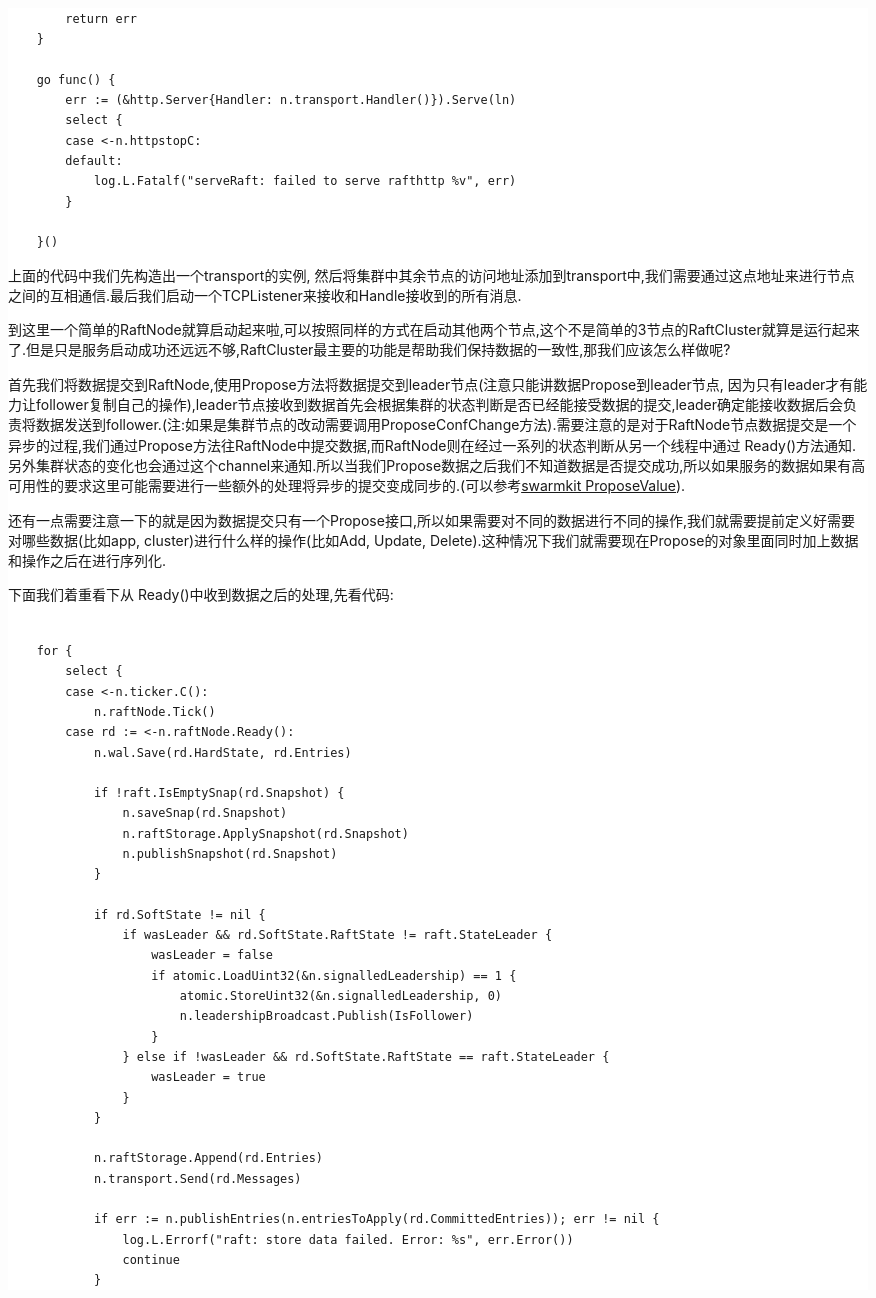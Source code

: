 ```
		return err
	}

	go func() {
		err := (&http.Server{Handler: n.transport.Handler()}).Serve(ln)
		select {
		case <-n.httpstopC:
		default:
			log.L.Fatalf("serveRaft: failed to serve rafthttp %v", err)
		}

	}()
```
上面的代码中我们先构造出一个transport的实例, 然后将集群中其余节点的访问地址添加到transport中,我们需要通过这点地址来进行节点之间的互相通信.最后我们启动一个TCPListener来接收和Handle接收到的所有消息.

到这里一个简单的RaftNode就算启动起来啦,可以按照同样的方式在启动其他两个节点,这个不是简单的3节点的RaftCluster就算是运行起来了.但是只是服务启动成功还远远不够,RaftCluster最主要的功能是帮助我们保持数据的一致性,那我们应该怎么样做呢?

首先我们将数据提交到RaftNode,使用Propose方法将数据提交到leader节点(注意只能讲数据Propose到leader节点, 因为只有leader才有能力让follower复制自己的操作),leader节点接收到数据首先会根据集群的状态判断是否已经能接受数据的提交,leader确定能接收数据后会负责将数据发送到follower.(注:如果是集群节点的改动需要调用ProposeConfChange方法).需要注意的是对于RaftNode节点数据提交是一个异步的过程,我们通过Propose方法往RaftNode中提交数据,而RaftNode则在经过一系列的状态判断从另一个线程中通过 Ready()方法通知.另外集群状态的变化也会通过这个channel来通知.所以当我们Propose数据之后我们不知道数据是否提交成功,所以如果服务的数据如果有高可用性的要求这里可能需要进行一些额外的处理将异步的提交变成同步的.(可以参考[swarmkit ProposeValue](https://github.com/docker/swarmkit/blob/master/manager/state/raft/raft.go#L1154)).

还有一点需要注意一下的就是因为数据提交只有一个Propose接口,所以如果需要对不同的数据进行不同的操作,我们就需要提前定义好需要对哪些数据(比如app, cluster)进行什么样的操作(比如Add, Update, Delete).这种情况下我们就需要现在Propose的对象里面同时加上数据和操作之后在进行序列化.

下面我们着重看下从 Ready()中收到数据之后的处理,先看代码:
```

	for {
		select {
		case <-n.ticker.C():
			n.raftNode.Tick()
		case rd := <-n.raftNode.Ready():
			n.wal.Save(rd.HardState, rd.Entries)

			if !raft.IsEmptySnap(rd.Snapshot) {
				n.saveSnap(rd.Snapshot)
				n.raftStorage.ApplySnapshot(rd.Snapshot)
				n.publishSnapshot(rd.Snapshot)
			}

			if rd.SoftState != nil {
				if wasLeader && rd.SoftState.RaftState != raft.StateLeader {
					wasLeader = false
					if atomic.LoadUint32(&n.signalledLeadership) == 1 {
						atomic.StoreUint32(&n.signalledLeadership, 0)
						n.leadershipBroadcast.Publish(IsFollower)
					}
				} else if !wasLeader && rd.SoftState.RaftState == raft.StateLeader {
					wasLeader = true
				}
			}

			n.raftStorage.Append(rd.Entries)
			n.transport.Send(rd.Messages)

			if err := n.publishEntries(n.entriesToApply(rd.CommittedEntries)); err != nil {
				log.L.Errorf("raft: store data failed. Error: %s", err.Error())
				continue
			}

```